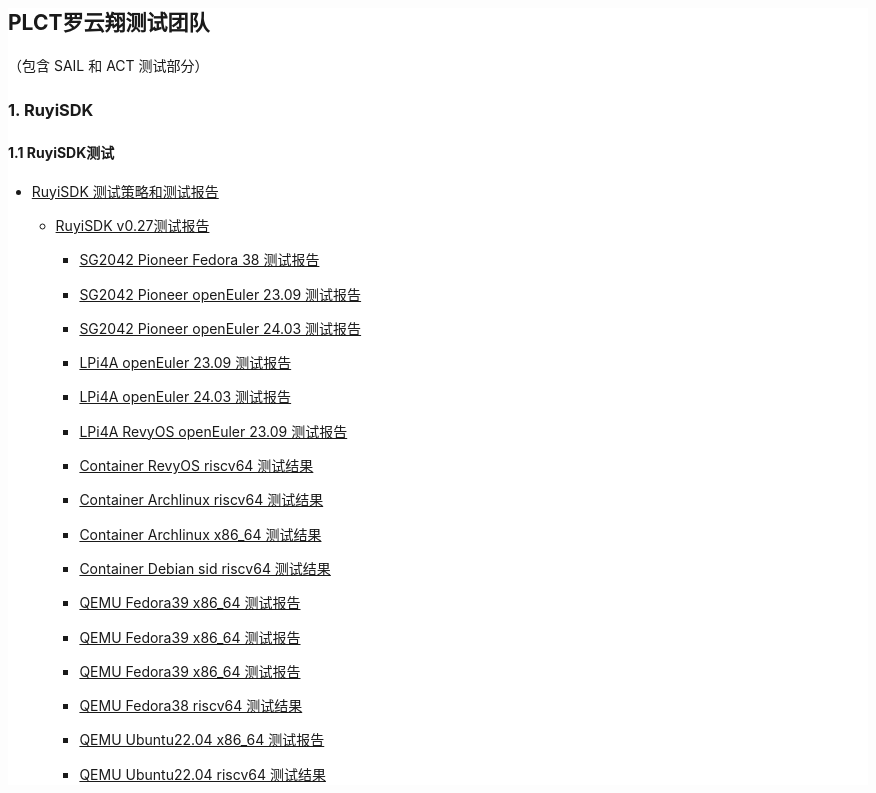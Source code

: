 ## PLCT罗云翔测试团队

（包含 SAIL 和 ACT 测试部分）

### 1. RuyiSDK

#### 1.1 RuyiSDK测试

- [RuyiSDK 测试策略和测试报告](https://gitee.com/yunxiangluo/ruyisdk-test/blob/master/README.md)

  - [RuyiSDK v0.27测试报告](https://gitee.com/yunxiangluo/ruyisdk-test/blob/master/20250212/README.md)

    - [SG2042 Pioneer Fedora 38 测试报告](https://gitee.com/yunxiangluo/ruyisdk-test/blob/master/20250212/RUYI_包管理_Pioneer_Box_Fedora38_riscv64_测试结果.)
    
    - [SG2042 Pioneer openEuler 23.09 测试报告](https://gitee.com/yunxiangluo/ruyisdk-test/blob/master/20250212/RUYI_包管理_Pioneer_Box_openEuler23.09_riscv64_测试结果.md)

    - [SG2042 Pioneer openEuler 24.03 测试报告](https://gitee.com/yunxiangluo/ruyisdk-test/blob/master/20250212/RUYI_包管理_Pioneer_Box_openEuler24.03_riscv64_测试结果.md)

    - [LPi4A openEuler 23.09 测试报告](https://gitee.com/yunxiangluo/ruyisdk-test/blob/master/20250212/RUYI_包管理_LicheePi4A_openEuler23.09_riscv64_测试结果.md)

    - [LPi4A openEuler 24.03 测试报告](https://gitee.com/yunxiangluo/ruyisdk-test/blob/master/20250212/RUYI_包管理_LicheePi4A_openEuler24.03_riscv64_测试结果.md)

    - [LPi4A RevyOS openEuler 23.09 测试报告](https://gitee.com/yunxiangluo/ruyisdk-test/blob/master/20250212/RUYI_包管理_LicheePi4A_RevyOS_riscv64_测试结果.md)
    
    - [Container RevyOS riscv64 测试结果](https://gitee.com/yunxiangluo/ruyisdk-test/blob/master/20250212/RUYI_包管理_Container_RevyOS_riscv64_测试结果.md)
    
    - [Container Archlinux riscv64 测试结果](https://gitee.com/yunxiangluo/ruyisdk-test/blob/master/20250212/RUYI_包管理_Container_Archlinux_riscv64_测试结果.md)
    
    - [Container Archlinux x86\_64 测试结果](https://gitee.com/yunxiangluo/ruyisdk-test/blob/master/20250212/RUYI_包管理_Container_Archlinux_x86_64_测试结果.md)
    
    - [Container Debian sid riscv64 测试结果](https://gitee.com/yunxiangluo/ruyisdk-test/blob/master/20250212/RUYI_包管理_Container_Debiansid_riscv64_测试结果.md)
    
    - [QEMU Fedora39 x86\_64 测试报告](https://gitee.com/yunxiangluo/ruyisdk-test/blob/master/20250212/RUYI_包管理_QEMU_Fedora39_x86_64_测试结果.md)
    - [QEMU Fedora39 x86\_64 测试报告](https://gitee.com/yunxiangluo/ruyisdk-test/blob/master/20250212/RUYI_包管理_QEMU_Fedora39_x86_64_测试结果.md)
    - [QEMU Fedora39 x86\_64 测试报告](https://gitee.com/yunxiangluo/ruyisdk-test/blob/master/20250212/RUYI_包管理_QEMU_Fedora39_x86_64_测试结果.md)
    
    - [QEMU Fedora38 riscv64 测试结果](https://gitee.com/yunxiangluo/ruyisdk-test/blob/master/20250212/RUYI_包管理_QEMU_Fedora38_riscv64_测试结果.md)
    
    - [QEMU Ubuntu22.04 x86\_64 测试报告](https://gitee.com/yunxiangluo/ruyisdk-test/blob/master/20250212/RUYI_包管理_QEMU_Ubuntu22.04_x86_64_测试结果.md)
    
    - [QEMU Ubuntu22.04 riscv64 测试结果](https://gitee.com/yunxiangluo/ruyisdk-test/blob/master/20250212/RUYI_包管理_QEMU_Ubuntu22.04_riscv64_测试结果.md)
    